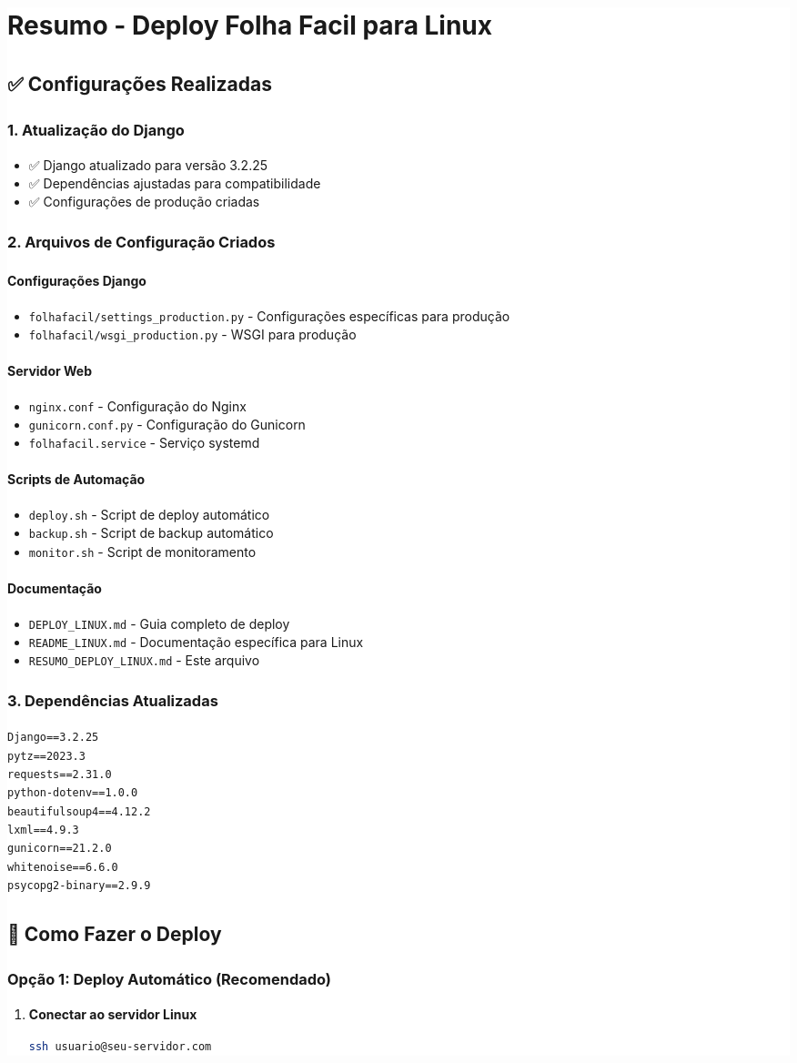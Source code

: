# Resumo - Deploy Folha Facil para Linux

## ✅ Configurações Realizadas

### 1. Atualização do Django
- ✅ Django atualizado para versão 3.2.25
- ✅ Dependências ajustadas para compatibilidade
- ✅ Configurações de produção criadas

### 2. Arquivos de Configuração Criados

#### Configurações Django
- `folhafacil/settings_production.py` - Configurações específicas para produção
- `folhafacil/wsgi_production.py` - WSGI para produção

#### Servidor Web
- `nginx.conf` - Configuração do Nginx
- `gunicorn.conf.py` - Configuração do Gunicorn
- `folhafacil.service` - Serviço systemd

#### Scripts de Automação
- `deploy.sh` - Script de deploy automático
- `backup.sh` - Script de backup automático
- `monitor.sh` - Script de monitoramento

#### Documentação
- `DEPLOY_LINUX.md` - Guia completo de deploy
- `README_LINUX.md` - Documentação específica para Linux
- `RESUMO_DEPLOY_LINUX.md` - Este arquivo

### 3. Dependências Atualizadas
```
Django==3.2.25
pytz==2023.3
requests==2.31.0
python-dotenv==1.0.0
beautifulsoup4==4.12.2
lxml==4.9.3
gunicorn==21.2.0
whitenoise==6.6.0
psycopg2-binary==2.9.9
```

## 🚀 Como Fazer o Deploy

### Opção 1: Deploy Automático (Recomendado)

1. **Conectar ao servidor Linux**
   ```bash
   ssh usuario@seu-servidor.com
   ```
